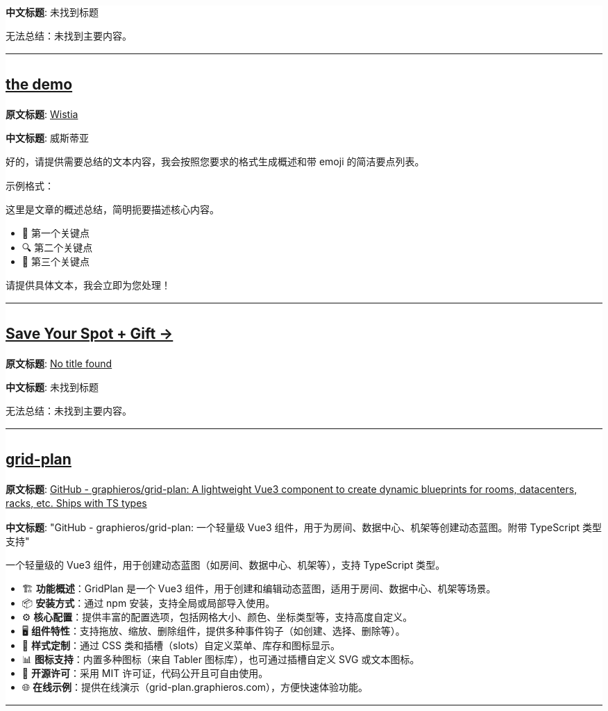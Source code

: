 **中文标题**: 未找到标题

无法总结：未找到主要内容。

---

## [the demo](https://frontegg.wistia.com/live/events/g8exe41qna?utm_source=webtoolsweekly&utm_medium=email&utm_campaign=april_demo_webinar)

**原文标题**: [
        Wistia
    ](https://frontegg.wistia.com/live/events/g8exe41qna?utm_source=webtoolsweekly&utm_medium=email&utm_campaign=april_demo_webinar)

**中文标题**: 威斯蒂亚

好的，请提供需要总结的文本内容，我会按照您要求的格式生成概述和带 emoji 的简洁要点列表。  

示例格式：  

这里是文章的概述总结，简明扼要描述核心内容。  

- 🌟 第一个关键点  
- 🔍 第二个关键点  
- 📌 第三个关键点  

请提供具体文本，我会立即为您处理！

---

## [Save Your Spot + Gift →](https://www.vpdae.com/redirect/w335awyfwhgsda38o2ojss4khfl)

**原文标题**: [No title found](https://www.vpdae.com/redirect/w335awyfwhgsda38o2ojss4khfl)

**中文标题**: 未找到标题

无法总结：未找到主要内容。

---

## [grid-plan](https://github.com/graphieros/grid-plan)

**原文标题**: [GitHub - graphieros/grid-plan: A lightweight Vue3 component to create dynamic blueprints for rooms, datacenters, racks, etc. Ships with TS types](https://github.com/graphieros/grid-plan)

**中文标题**: "GitHub - graphieros/grid-plan: 一个轻量级 Vue3 组件，用于为房间、数据中心、机架等创建动态蓝图。附带 TypeScript 类型支持"

一个轻量级的 Vue3 组件，用于创建动态蓝图（如房间、数据中心、机架等），支持 TypeScript 类型。

- 🏗️ **功能概述**：GridPlan 是一个 Vue3 组件，用于创建和编辑动态蓝图，适用于房间、数据中心、机架等场景。
- 📦 **安装方式**：通过 npm 安装，支持全局或局部导入使用。
- ⚙️ **核心配置**：提供丰富的配置选项，包括网格大小、颜色、坐标类型等，支持高度自定义。
- 🖥️ **组件特性**：支持拖放、缩放、删除组件，提供多种事件钩子（如创建、选择、删除等）。
- 🎨 **样式定制**：通过 CSS 类和插槽（slots）自定义菜单、库存和图标显示。
- 📊 **图标支持**：内置多种图标（来自 Tabler 图标库），也可通过插槽自定义 SVG 或文本图标。
- 📜 **开源许可**：采用 MIT 许可证，代码公开且可自由使用。
- 🌐 **在线示例**：提供在线演示（grid-plan.graphieros.com），方便快速体验功能。

---